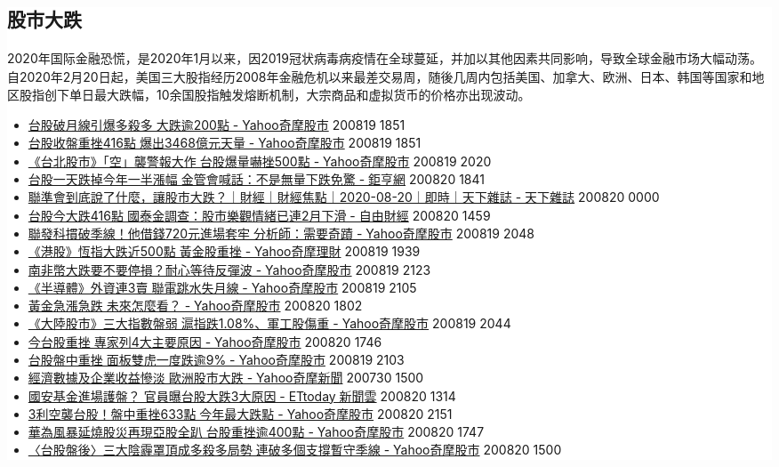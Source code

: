 ## 股市大跌

2020年国际金融恐慌，是2020年1月以来，因2019冠状病毒病疫情在全球蔓延，并加以其他因素共同影响，导致全球金融市场大幅动荡。自2020年2月20日起，美国三大股指经历2008年金融危机以来最差交易周，随後几周内包括美国、加拿大、欧洲、日本、韩国等国家和地区股指创下单日最大跌幅，10余国股指触发熔断机制，大宗商品和虚拟货币的价格亦出现波动。
- [台股破月線引爆多殺多 大跌逾200點 - Yahoo奇摩股市](https://tw.stock.yahoo.com/news/%E5%8F%B0%E8%82%A1%E7%A0%B4%E6%9C%88%E7%B7%9A%E5%BC%95%E7%88%86%E5%A4%9A%E6%AE%BA%E5%A4%9A-%E5%A4%A7%E8%B7%8C%E9%80%BE200%E9%BB%9E-015111922.html "台股破月線引爆多殺多 大跌逾200點 - Yahoo奇摩股市") 200819 1851
- [台股收盤重挫416點 爆出3468億元天量 - Yahoo奇摩股市](https://tw.stock.yahoo.com/news/%E7%BE%8E%E5%B0%8D%E8%8F%AF%E7%82%BA%E7%A5%AD%E7%A6%81%E4%BB%A4-%E5%8F%B0%E8%82%A1%E5%BC%95%E7%88%86%E5%A4%9A%E6%AE%BA%E5%A4%9A%E9%87%8D%E6%8C%AB%E9%80%BE200%E9%BB%9E-015116949.html "台股收盤重挫416點 爆出3468億元天量 - Yahoo奇摩股市") 200819 1851
- [《台北股市》「空」襲警報大作 台股爆量嚇挫500點 - Yahoo奇摩股市](https://tw.stock.yahoo.com/news/%E5%8F%B0%E5%8C%97%E8%82%A1%E5%B8%82-%E7%A9%BA-%E8%A5%B2%E8%AD%A6%E5%A0%B1%E5%A4%A7%E4%BD%9C-%E5%8F%B0%E8%82%A1%E7%88%86%E9%87%8F%E5%9A%87%E6%8C%AB500%E9%BB%9E-032019912.html "《台北股市》「空」襲警報大作 台股爆量嚇挫500點 - Yahoo奇摩股市") 200819 2020
- [台股一天跌掉今年一半漲幅 金管會喊話：不是無量下跌免驚 - 鉅亨網](https://news.cnyes.com/news/id/4517611 "台股一天跌掉今年一半漲幅 金管會喊話：不是無量下跌免驚 - 鉅亨網") 200820 1841
- [聯準會到底說了什麼，讓股市大跌？｜財經｜財經焦點｜2020-08-20｜即時｜天下雜誌 - 天下雜誌](https://www.cw.com.tw/article/5101590 "聯準會到底說了什麼，讓股市大跌？｜財經｜財經焦點｜2020-08-20｜即時｜天下雜誌 - 天下雜誌") 200820 0000
- [台股今大跌416點 國泰金調查：股市樂觀情緒已連2月下滑 - 自由財經](https://ec.ltn.com.tw/article/breakingnews/3266250 "台股今大跌416點 國泰金調查：股市樂觀情緒已連2月下滑 - 自由財經") 200820 1459
- [聯發科摜破季線！他借錢720元進場套牢 分析師：需要奇蹟 - Yahoo奇摩股市](https://tw.stock.yahoo.com/news/%E8%81%AF%E7%99%BC%E7%A7%91%E6%91%9C%E7%A0%B4%E5%AD%A3%E7%B7%9A-%E4%BB%96%E5%80%9F%E9%8C%A2720%E5%85%83%E9%80%B2%E5%A0%B4%E5%A5%97%E7%89%A2-%E5%88%86%E6%9E%90%E5%B8%AB-%E9%9C%80%E8%A6%81%E5%A5%87%E8%B9%9F-034800957.html "聯發科摜破季線！他借錢720元進場套牢 分析師：需要奇蹟 - Yahoo奇摩股市") 200819 2048
- [《港股》恆指大跌近500點 黃金股重挫 - Yahoo奇摩理財](https://tw.stock.yahoo.com/news/%E6%B8%AF%E8%82%A1-%E6%81%86%E6%8C%87%E5%A4%A7%E8%B7%8C%E8%BF%91500%E9%BB%9E-%E9%BB%83%E9%87%91%E8%82%A1%E9%87%8D%E6%8C%AB-023925654.html "《港股》恆指大跌近500點 黃金股重挫 - Yahoo奇摩理財") 200819 1939
- [南非幣大跌要不要停損？耐心等待反彈波 - Yahoo奇摩股市](https://tw.stock.yahoo.com/news/%E5%8D%97%E9%9D%9E%E5%B9%A3%E5%A4%A7%E8%B7%8C%E8%A6%81%E4%B8%8D%E8%A6%81%E5%81%9C%E6%90%8D%E8%80%90%E5%BF%83%E7%AD%89%E5%BE%85%E5%8F%8D%E5%BD%88%E6%B3%A2-042356341.html "南非幣大跌要不要停損？耐心等待反彈波 - Yahoo奇摩股市") 200819 2123
- [《半導體》外資連3賣 聯電跳水失月線 - Yahoo奇摩股市](https://tw.stock.yahoo.com/news/%E5%8D%8A%E5%B0%8E%E9%AB%94-%E5%A4%96%E8%B3%87%E9%80%A33%E8%B3%A3-%E8%81%AF%E9%9B%BB%E8%B7%B3%E6%B0%B4%E5%A4%B1%E6%9C%88%E7%B7%9A-040503728.html "《半導體》外資連3賣 聯電跳水失月線 - Yahoo奇摩股市") 200819 2105
- [黃金急漲急跌 未來怎麼看？ - Yahoo奇摩股市](https://tw.stock.yahoo.com/news/%E9%BB%83%E9%87%91%E6%80%A5%E6%BC%B2%E6%80%A5%E8%B7%8C-%E6%9C%AA%E4%BE%86%E6%80%8E%E9%BA%BC%E7%9C%8B-100242199.html "黃金急漲急跌 未來怎麼看？ - Yahoo奇摩股市") 200820 1802
- [《大陸股市》三大指數盤弱 滬指跌1.08%、軍工股傷重 - Yahoo奇摩股市](https://tw.stock.yahoo.com/news/%E5%A4%A7%E9%99%B8%E8%82%A1%E5%B8%82-%E4%B8%89%E5%A4%A7%E6%8C%87%E6%95%B8%E7%9B%A4%E5%BC%B1-%E6%BB%AC%E6%8C%87%E8%B7%8C1-08-%E8%BB%8D%E5%B7%A5%E8%82%A1%E5%82%B7%E9%87%8D-034447902.html "《大陸股市》三大指數盤弱 滬指跌1.08%、軍工股傷重 - Yahoo奇摩股市") 200819 2044
- [今台股重挫 專家列4大主要原因 - Yahoo奇摩股市](https://tw.stock.yahoo.com/news/%E4%BB%8A%E5%8F%B0%E8%82%A1%E9%87%8D%E6%8C%AB-%E5%B0%88%E5%AE%B6%E5%88%97-4-%E5%A4%A7%E4%B8%BB%E8%A6%81%E5%8E%9F%E5%9B%A0-094657291.html "今台股重挫 專家列4大主要原因 - Yahoo奇摩股市") 200820 1746
- [台股盤中重挫 面板雙虎一度跌逾9% - Yahoo奇摩股市](https://tw.stock.yahoo.com/news/%E5%8F%B0%E8%82%A1%E7%9B%A4%E4%B8%AD%E9%87%8D%E6%8C%AB-%E9%9D%A2%E6%9D%BF%E9%9B%99%E8%99%8E-%E5%BA%A6%E8%B7%8C%E9%80%BE9-040313828.html "台股盤中重挫 面板雙虎一度跌逾9% - Yahoo奇摩股市") 200819 2103
- [經濟數據及企業收益慘淡 歐洲股市大跌 - Yahoo奇摩新聞](https://tw.stock.yahoo.com/news/%E7%B6%93%E6%BF%9F%E6%95%B8%E6%93%9A%E5%8F%8A%E4%BC%81%E6%A5%AD%E6%94%B6%E7%9B%8A%E6%85%98%E6%B7%A1-%E6%AD%90%E6%B4%B2%E8%82%A1%E5%B8%82%E5%A4%A7%E8%B7%8C-140023673.html "經濟數據及企業收益慘淡 歐洲股市大跌 - Yahoo奇摩新聞") 200730 1500
- [國安基金進場護盤？ 官員曝台股大跌3大原因 - ETtoday 新聞雲](https://www.ettoday.net/news/20200820/1789268.htm "國安基金進場護盤？ 官員曝台股大跌3大原因 - ETtoday 新聞雲") 200820 1314
- [3利空襲台股！盤中重挫633點 今年最大跌點 - Yahoo奇摩股市](https://tw.stock.yahoo.com/news/3%E5%88%A9%E7%A9%BA%E8%A5%B2%E5%8F%B0%E8%82%A1-%E7%9B%A4%E4%B8%AD%E9%87%8D%E6%8C%AB633%E9%BB%9E-%E4%BB%8A%E5%B9%B4%E6%9C%80%E5%A4%A7%E8%B7%8C%E9%BB%9E-135126436.html "3利空襲台股！盤中重挫633點 今年最大跌點 - Yahoo奇摩股市") 200820 2151
- [華為風暴延燒股災再現亞股全趴 台股重挫逾400點 - Yahoo奇摩股市](https://tw.stock.yahoo.com/news/%E8%8F%AF%E7%82%BA%E9%A2%A8%E6%9A%B4%E5%BB%B6%E7%87%92%E8%82%A1%E7%81%BD%E5%86%8D%E7%8F%BE%E4%BA%9E%E8%82%A1%E5%85%A8%E8%B6%B4-%E5%8F%B0%E8%82%A1%E9%87%8D%E6%8C%AB%E9%80%BE400%E9%BB%9E-094751206.html "華為風暴延燒股災再現亞股全趴 台股重挫逾400點 - Yahoo奇摩股市") 200820 1747
- [〈台股盤後〉三大陰霾罩頂成多殺多局勢 連破多個支撐暫守季線 - Yahoo奇摩股市](https://tw.stock.yahoo.com/news/%E5%8F%B0%E8%82%A1%E7%9B%A4%E5%BE%8C-%E4%B8%89%E5%A4%A7%E9%99%B0%E9%9C%BE%E7%BD%A9%E9%A0%82%E6%88%90%E5%A4%9A%E6%AE%BA%E5%A4%9A%E5%B1%80%E5%8B%A2-%E9%80%A3%E7%A0%B4%E5%A4%9A%E5%80%8B%E6%94%AF%E6%92%90%E6%9A%AB%E5%AE%88%E5%AD%A3%E7%B7%9A-070052955.html "〈台股盤後〉三大陰霾罩頂成多殺多局勢 連破多個支撐暫守季線 - Yahoo奇摩股市") 200820 1500